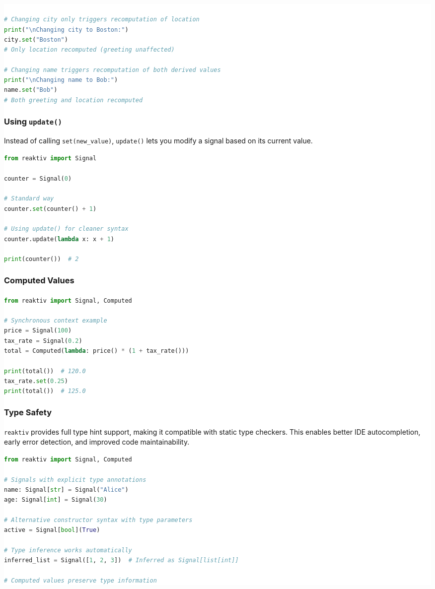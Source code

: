 ```python

# Changing city only triggers recomputation of location
print("\nChanging city to Boston:")
city.set("Boston")
# Only location recomputed (greeting unaffected)

# Changing name triggers recomputation of both derived values
print("\nChanging name to Bob:")
name.set("Bob")
# Both greeting and location recomputed
```

### Using `update()`

Instead of calling `set(new_value)`, `update()` lets you modify a signal based on its current value.

```python
from reaktiv import Signal

counter = Signal(0)

# Standard way
counter.set(counter() + 1)

# Using update() for cleaner syntax
counter.update(lambda x: x + 1)

print(counter())  # 2
```

### Computed Values

```python
from reaktiv import Signal, Computed

# Synchronous context example
price = Signal(100)
tax_rate = Signal(0.2)
total = Computed(lambda: price() * (1 + tax_rate()))

print(total())  # 120.0
tax_rate.set(0.25)
print(total())  # 125.0
```

### Type Safety

`reaktiv` provides full type hint support, making it compatible with static type checkers. This enables better IDE autocompletion, early error detection, and improved code maintainability.

```python
from reaktiv import Signal, Computed

# Signals with explicit type annotations
name: Signal[str] = Signal("Alice")
age: Signal[int] = Signal(30)

# Alternative constructor syntax with type parameters
active = Signal[bool](True)

# Type inference works automatically
inferred_list = Signal([1, 2, 3])  # Inferred as Signal[list[int]]

# Computed values preserve type information
```